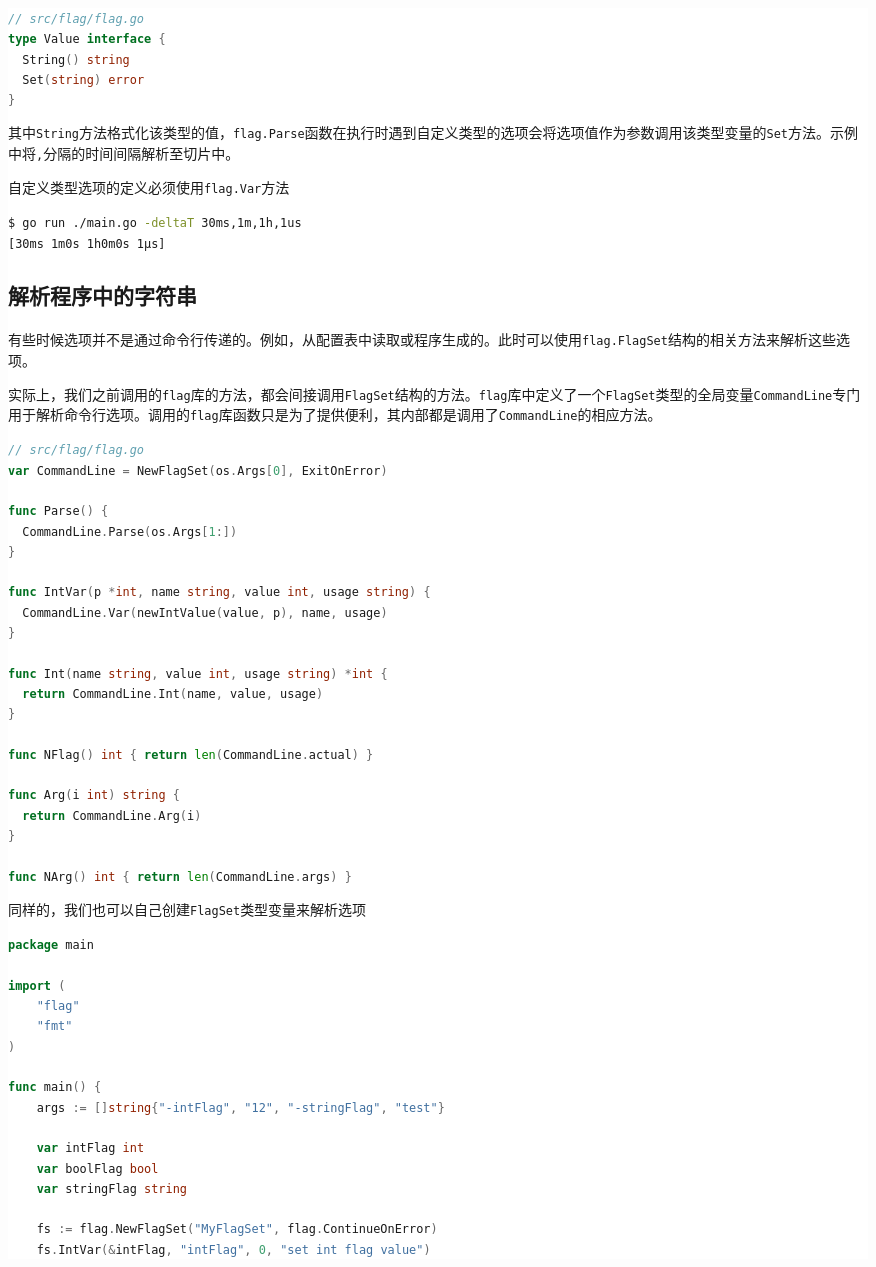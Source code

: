 ```go
// src/flag/flag.go
type Value interface {
  String() string
  Set(string) error
}
```

其中`String`方法格式化该类型的值，`flag.Parse`函数在执行时遇到自定义类型的选项会将选项值作为参数调用该类型变量的`Set`方法。示例中将`,`分隔的时间间隔解析至切片中。

自定义类型选项的定义必须使用`flag.Var`方法

```sh
$ go run ./main.go -deltaT 30ms,1m,1h,1us  
[30ms 1m0s 1h0m0s 1µs]
```

## 解析程序中的字符串

有些时候选项并不是通过命令行传递的。例如，从配置表中读取或程序生成的。此时可以使用`flag.FlagSet`结构的相关方法来解析这些选项。

实际上，我们之前调用的`flag`库的方法，都会间接调用`FlagSet`结构的方法。`flag`库中定义了一个`FlagSet`类型的全局变量`CommandLine`专门用于解析命令行选项。调用的`flag`库函数只是为了提供便利，其内部都是调用了`CommandLine`的相应方法。

```go
// src/flag/flag.go
var CommandLine = NewFlagSet(os.Args[0], ExitOnError)

func Parse() {
  CommandLine.Parse(os.Args[1:])
}

func IntVar(p *int, name string, value int, usage string) {
  CommandLine.Var(newIntValue(value, p), name, usage)
}

func Int(name string, value int, usage string) *int {
  return CommandLine.Int(name, value, usage)
}

func NFlag() int { return len(CommandLine.actual) }

func Arg(i int) string {
  return CommandLine.Arg(i)
}

func NArg() int { return len(CommandLine.args) }
```

同样的，我们也可以自己创建`FlagSet`类型变量来解析选项

```go
package main

import (
	"flag"
	"fmt"
)

func main() {
	args := []string{"-intFlag", "12", "-stringFlag", "test"}

	var intFlag int
	var boolFlag bool
	var stringFlag string

	fs := flag.NewFlagSet("MyFlagSet", flag.ContinueOnError)
	fs.IntVar(&intFlag, "intFlag", 0, "set int flag value")
```